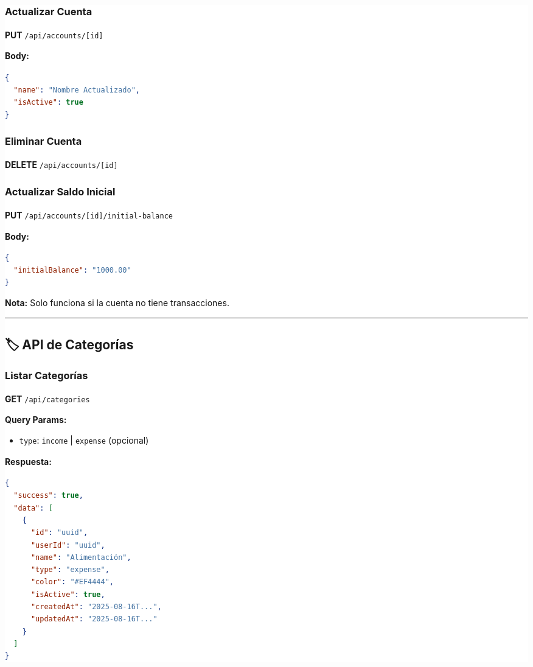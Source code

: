 ### Actualizar Cuenta
**PUT** `/api/accounts/[id]`

**Body:**
```json
{
  "name": "Nombre Actualizado",
  "isActive": true
}
```

### Eliminar Cuenta
**DELETE** `/api/accounts/[id]`

### Actualizar Saldo Inicial
**PUT** `/api/accounts/[id]/initial-balance`

**Body:**
```json
{
  "initialBalance": "1000.00"
}
```

**Nota:** Solo funciona si la cuenta no tiene transacciones.

---

## 🏷️ API de Categorías

### Listar Categorías
**GET** `/api/categories`

**Query Params:**
- `type`: `income` | `expense` (opcional)

**Respuesta:**
```json
{
  "success": true,
  "data": [
    {
      "id": "uuid",
      "userId": "uuid",
      "name": "Alimentación",
      "type": "expense",
      "color": "#EF4444",
      "isActive": true,
      "createdAt": "2025-08-16T...",
      "updatedAt": "2025-08-16T..."
    }
  ]
}
```
